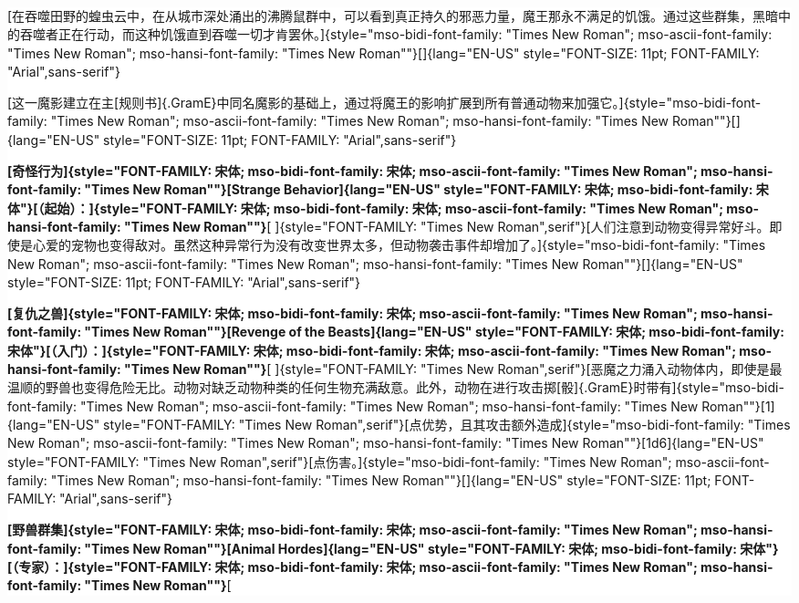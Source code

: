 [在吞噬田野的蝗虫云中，在从城市深处涌出的沸腾鼠群中，可以看到真正持久的邪恶力量，魔王那永不满足的饥饿。通过这些群集，黑暗中的吞噬者正在行动，而这种饥饿直到吞噬一切才肯罢休。]{style="mso-bidi-font-family: \"Times New Roman\"; mso-ascii-font-family: \"Times New Roman\"; mso-hansi-font-family: \"Times New Roman\""}[]{lang="EN-US"
style="FONT-SIZE: 11pt; FONT-FAMILY: \"Arial\",sans-serif"}

[这一魔影建立在主[规则书]{.GramE}中同名魔影的基础上，通过将魔王的影响扩展到所有普通动物来加强它。]{style="mso-bidi-font-family: \"Times New Roman\"; mso-ascii-font-family: \"Times New Roman\"; mso-hansi-font-family: \"Times New Roman\""}[]{lang="EN-US"
style="FONT-SIZE: 11pt; FONT-FAMILY: \"Arial\",sans-serif"}

**[奇怪行为]{style="FONT-FAMILY: 宋体; mso-bidi-font-family: 宋体; mso-ascii-font-family: \"Times New Roman\"; mso-hansi-font-family: \"Times New Roman\""}[Strange
Behavior]{lang="EN-US"
style="FONT-FAMILY: 宋体; mso-bidi-font-family: 宋体"}[（起始）：]{style="FONT-FAMILY: 宋体; mso-bidi-font-family: 宋体; mso-ascii-font-family: \"Times New Roman\"; mso-hansi-font-family: \"Times New Roman\""}**[
]{style="FONT-FAMILY: \"Times New Roman\",serif"}[人们注意到动物变得异常好斗。即使是心爱的宠物也变得敌对。虽然这种异常行为没有改变世界太多，但动物袭击事件却增加了。]{style="mso-bidi-font-family: \"Times New Roman\"; mso-ascii-font-family: \"Times New Roman\"; mso-hansi-font-family: \"Times New Roman\""}[]{lang="EN-US"
style="FONT-SIZE: 11pt; FONT-FAMILY: \"Arial\",sans-serif"}

**[复仇之兽]{style="FONT-FAMILY: 宋体; mso-bidi-font-family: 宋体; mso-ascii-font-family: \"Times New Roman\"; mso-hansi-font-family: \"Times New Roman\""}[Revenge
of the Beasts]{lang="EN-US"
style="FONT-FAMILY: 宋体; mso-bidi-font-family: 宋体"}[（入门）：]{style="FONT-FAMILY: 宋体; mso-bidi-font-family: 宋体; mso-ascii-font-family: \"Times New Roman\"; mso-hansi-font-family: \"Times New Roman\""}**[
]{style="FONT-FAMILY: \"Times New Roman\",serif"}[恶魔之力涌入动物体内，即使是最温顺的野兽也变得危险无比。动物对缺乏动物种类的任何生物充满敌意。此外，动物在进行攻击掷[骰]{.GramE}时带有]{style="mso-bidi-font-family: \"Times New Roman\"; mso-ascii-font-family: \"Times New Roman\"; mso-hansi-font-family: \"Times New Roman\""}[1]{lang="EN-US"
style="FONT-FAMILY: \"Times New Roman\",serif"}[点优势，且其攻击额外造成]{style="mso-bidi-font-family: \"Times New Roman\"; mso-ascii-font-family: \"Times New Roman\"; mso-hansi-font-family: \"Times New Roman\""}[1d6]{lang="EN-US"
style="FONT-FAMILY: \"Times New Roman\",serif"}[点伤害。]{style="mso-bidi-font-family: \"Times New Roman\"; mso-ascii-font-family: \"Times New Roman\"; mso-hansi-font-family: \"Times New Roman\""}[]{lang="EN-US"
style="FONT-SIZE: 11pt; FONT-FAMILY: \"Arial\",sans-serif"}

**[野兽群集]{style="FONT-FAMILY: 宋体; mso-bidi-font-family: 宋体; mso-ascii-font-family: \"Times New Roman\"; mso-hansi-font-family: \"Times New Roman\""}[Animal
Hordes]{lang="EN-US"
style="FONT-FAMILY: 宋体; mso-bidi-font-family: 宋体"}[（专家）：]{style="FONT-FAMILY: 宋体; mso-bidi-font-family: 宋体; mso-ascii-font-family: \"Times New Roman\"; mso-hansi-font-family: \"Times New Roman\""}**[
